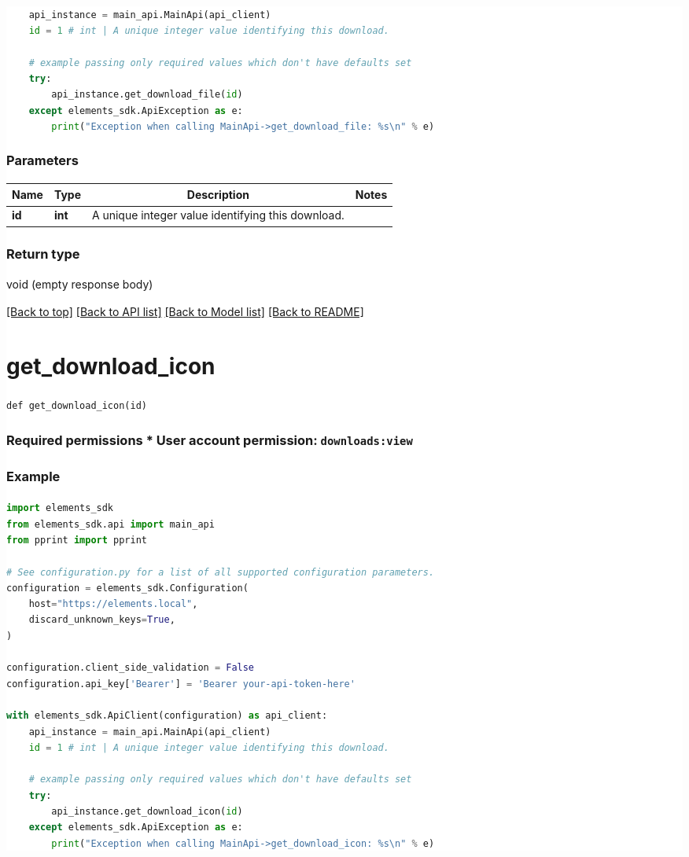 ```python
    api_instance = main_api.MainApi(api_client)
    id = 1 # int | A unique integer value identifying this download.

    # example passing only required values which don't have defaults set
    try:
        api_instance.get_download_file(id)
    except elements_sdk.ApiException as e:
        print("Exception when calling MainApi->get_download_file: %s\n" % e)
```


### Parameters

Name | Type | Description  | Notes
------------- | ------------- | ------------- | -------------
 **id** | **int**| A unique integer value identifying this download. |

### Return type

void (empty response body)

[[Back to top]](#) [[Back to API list]](../README.md#api-endpoints) [[Back to Model list]](../README.md#models) [[Back to README]](../README.md)

# **get_download_icon**
    def get_download_icon(id)



### Required permissions    * User account permission: `downloads:view` 

### Example


```python
import elements_sdk
from elements_sdk.api import main_api
from pprint import pprint

# See configuration.py for a list of all supported configuration parameters.
configuration = elements_sdk.Configuration(
    host="https://elements.local",
    discard_unknown_keys=True,
)

configuration.client_side_validation = False
configuration.api_key['Bearer'] = 'Bearer your-api-token-here'

with elements_sdk.ApiClient(configuration) as api_client:
    api_instance = main_api.MainApi(api_client)
    id = 1 # int | A unique integer value identifying this download.

    # example passing only required values which don't have defaults set
    try:
        api_instance.get_download_icon(id)
    except elements_sdk.ApiException as e:
        print("Exception when calling MainApi->get_download_icon: %s\n" % e)
```
